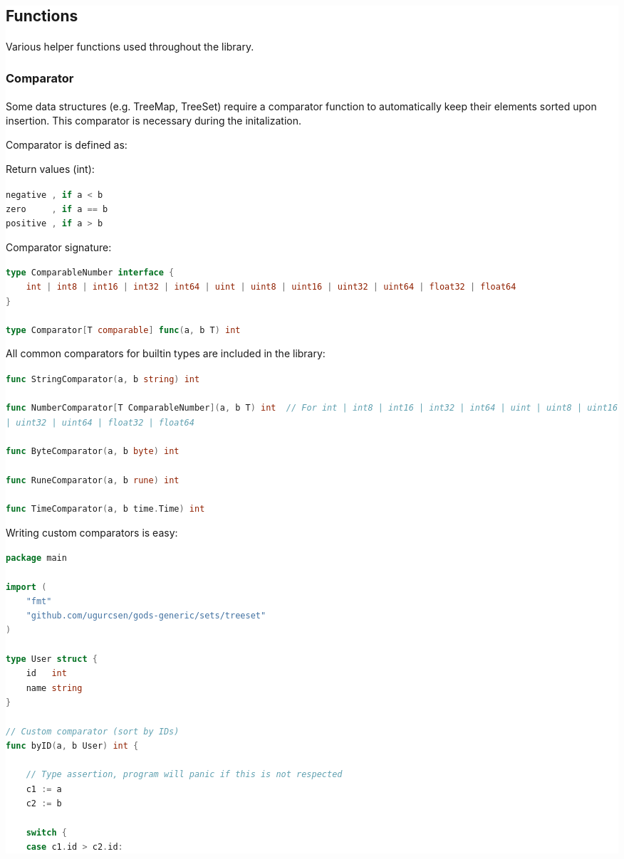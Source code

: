 ## Functions

Various helper functions used throughout the library.

### Comparator

Some data structures (e.g. TreeMap, TreeSet) require a comparator function to automatically keep their elements sorted upon insertion. This comparator is necessary during the initalization.

Comparator is defined as:

Return values (int):

```go
negative , if a < b
zero     , if a == b
positive , if a > b
```

Comparator signature:

```go
type ComparableNumber interface {
    int | int8 | int16 | int32 | int64 | uint | uint8 | uint16 | uint32 | uint64 | float32 | float64
}

type Comparator[T comparable] func(a, b T) int
```

All common comparators for builtin types are included in the library:

```go
func StringComparator(a, b string) int

func NumberComparator[T ComparableNumber](a, b T) int  // For int | int8 | int16 | int32 | int64 | uint | uint8 | uint16 | uint32 | uint64 | float32 | float64

func ByteComparator(a, b byte) int

func RuneComparator(a, b rune) int

func TimeComparator(a, b time.Time) int
```

Writing custom comparators is easy:

```go
package main

import (
	"fmt"
	"github.com/ugurcsen/gods-generic/sets/treeset"
)

type User struct {
	id   int
	name string
}

// Custom comparator (sort by IDs)
func byID(a, b User) int {

	// Type assertion, program will panic if this is not respected
	c1 := a
	c2 := b

	switch {
	case c1.id > c2.id:
```